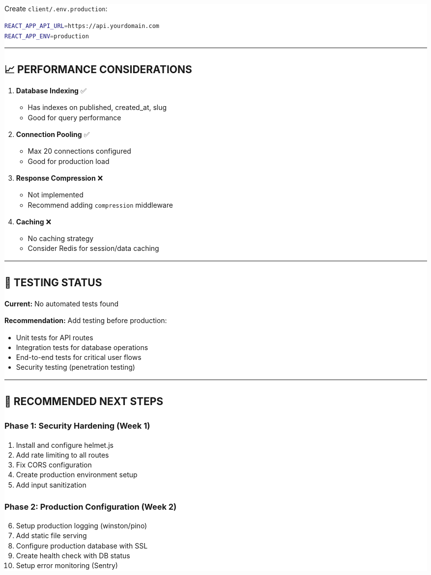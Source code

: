 Create `client/.env.production`:
```bash
REACT_APP_API_URL=https://api.yourdomain.com
REACT_APP_ENV=production
```

---

## 📈 PERFORMANCE CONSIDERATIONS

1. **Database Indexing** ✅
   - Has indexes on published, created_at, slug
   - Good for query performance

2. **Connection Pooling** ✅
   - Max 20 connections configured
   - Good for production load

3. **Response Compression** ❌
   - Not implemented
   - Recommend adding `compression` middleware

4. **Caching** ❌
   - No caching strategy
   - Consider Redis for session/data caching

---

## 🧪 TESTING STATUS

**Current:** No automated tests found

**Recommendation:** Add testing before production:
- Unit tests for API routes
- Integration tests for database operations
- End-to-end tests for critical user flows
- Security testing (penetration testing)

---

## 📝 RECOMMENDED NEXT STEPS

### Phase 1: Security Hardening (Week 1)
1. Install and configure helmet.js
2. Add rate limiting to all routes
3. Fix CORS configuration
4. Create production environment setup
5. Add input sanitization

### Phase 2: Production Configuration (Week 2)
6. Setup production logging (winston/pino)
7. Add static file serving
8. Configure production database with SSL
9. Create health check with DB status
10. Setup error monitoring (Sentry)
